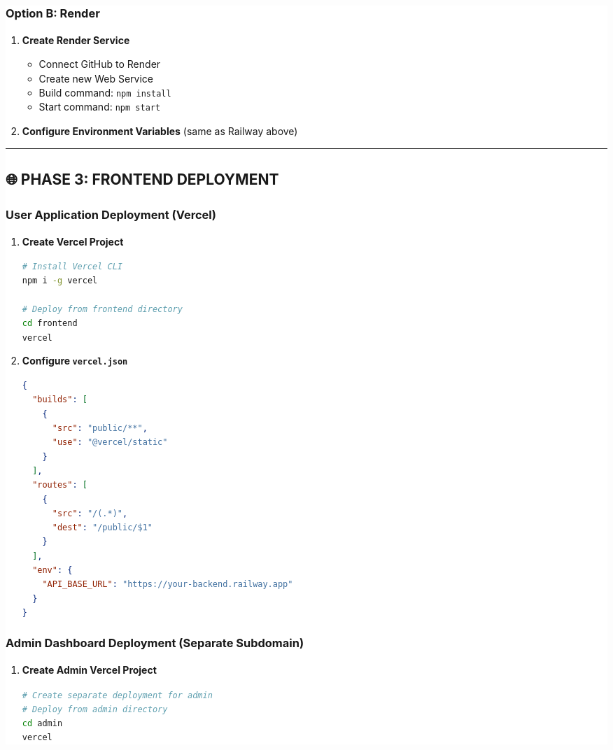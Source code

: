 ### Option B: Render

1. **Create Render Service**
   - Connect GitHub to Render
   - Create new Web Service
   - Build command: `npm install`
   - Start command: `npm start`

2. **Configure Environment Variables** (same as Railway above)

---

## 🌐 PHASE 3: FRONTEND DEPLOYMENT

### User Application Deployment (Vercel)

1. **Create Vercel Project**
   ```bash
   # Install Vercel CLI
   npm i -g vercel
   
   # Deploy from frontend directory
   cd frontend
   vercel
   ```

2. **Configure `vercel.json`**
   ```json
   {
     "builds": [
       {
         "src": "public/**",
         "use": "@vercel/static"
       }
     ],
     "routes": [
       {
         "src": "/(.*)",
         "dest": "/public/$1"
       }
     ],
     "env": {
       "API_BASE_URL": "https://your-backend.railway.app"
     }
   }
   ```

### Admin Dashboard Deployment (Separate Subdomain)

1. **Create Admin Vercel Project**
   ```bash
   # Create separate deployment for admin
   # Deploy from admin directory
   cd admin
   vercel
   ```
